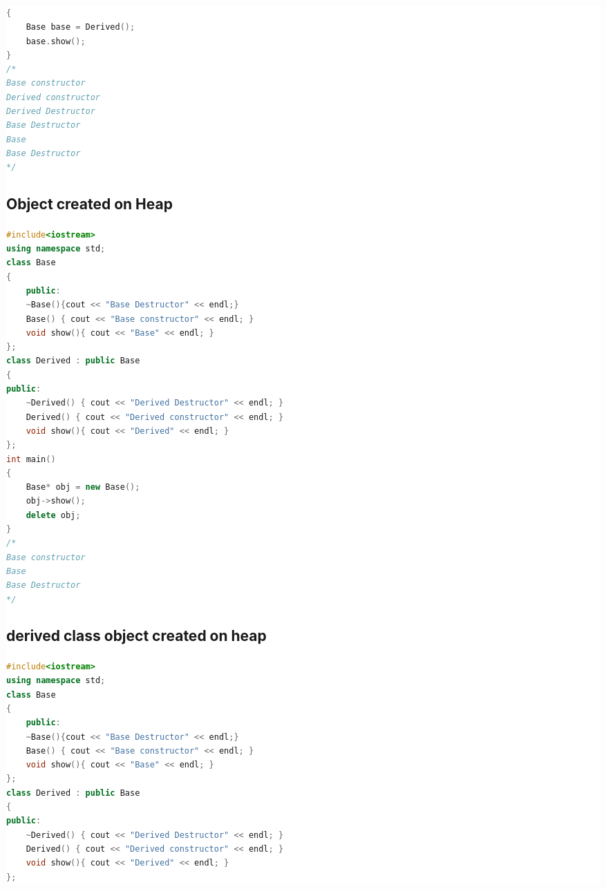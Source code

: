 ```cpp
{
    Base base = Derived();
    base.show();
}
/*
Base constructor
Derived constructor
Derived Destructor
Base Destructor
Base
Base Destructor
*/
```
## Object created on Heap
```cpp
#include<iostream>
using namespace std;
class Base
{
    public:
    ~Base(){cout << "Base Destructor" << endl;}
    Base() { cout << "Base constructor" << endl; }
    void show(){ cout << "Base" << endl; }
};
class Derived : public Base
{
public:
    ~Derived() { cout << "Derived Destructor" << endl; }
    Derived() { cout << "Derived constructor" << endl; }
    void show(){ cout << "Derived" << endl; }
};
int main()
{
    Base* obj = new Base();
    obj->show();
    delete obj;
}
/*
Base constructor
Base
Base Destructor
*/
```
## derived class object created on heap
```cpp
#include<iostream>
using namespace std;
class Base
{
    public:
    ~Base(){cout << "Base Destructor" << endl;}
    Base() { cout << "Base constructor" << endl; }
    void show(){ cout << "Base" << endl; }
};
class Derived : public Base
{
public:
    ~Derived() { cout << "Derived Destructor" << endl; }
    Derived() { cout << "Derived constructor" << endl; }
    void show(){ cout << "Derived" << endl; }
};
```